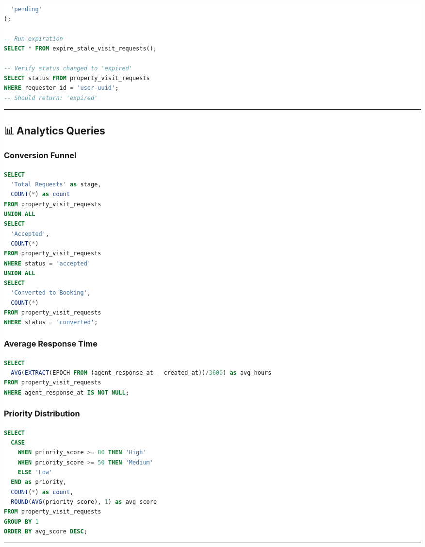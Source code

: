 ```sql
  'pending'
);

-- Run expiration
SELECT * FROM expire_stale_visit_requests();

-- Verify status changed to 'expired'
SELECT status FROM property_visit_requests
WHERE requester_id = 'user-uuid';
-- Should return: 'expired'
```

---

## 📊 Analytics Queries

### Conversion Funnel
```sql
SELECT
  'Total Requests' as stage,
  COUNT(*) as count
FROM property_visit_requests
UNION ALL
SELECT
  'Accepted',
  COUNT(*)
FROM property_visit_requests
WHERE status = 'accepted'
UNION ALL
SELECT
  'Converted to Booking',
  COUNT(*)
FROM property_visit_requests
WHERE status = 'converted';
```

### Average Response Time
```sql
SELECT
  AVG(EXTRACT(EPOCH FROM (agent_response_at - created_at))/3600) as avg_hours
FROM property_visit_requests
WHERE agent_response_at IS NOT NULL;
```

### Priority Distribution
```sql
SELECT
  CASE
    WHEN priority_score >= 80 THEN 'High'
    WHEN priority_score >= 50 THEN 'Medium'
    ELSE 'Low'
  END as priority,
  COUNT(*) as count,
  ROUND(AVG(priority_score), 1) as avg_score
FROM property_visit_requests
GROUP BY 1
ORDER BY avg_score DESC;
```

---